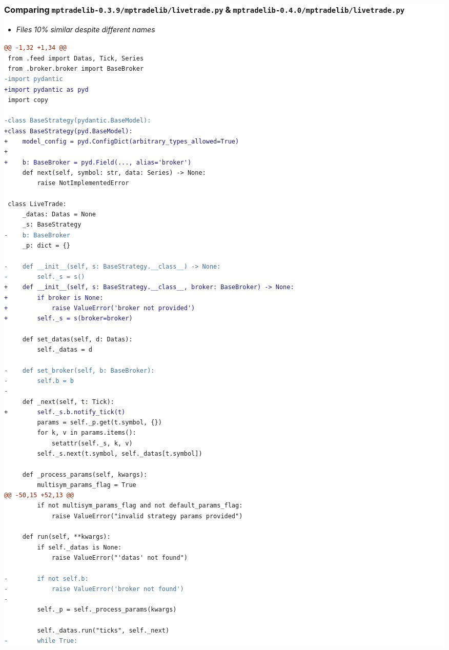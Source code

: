 ### Comparing `mptradelib-0.3.9/mptradelib/livetrade.py` & `mptradelib-0.4.0/mptradelib/livetrade.py`

 * *Files 10% similar despite different names*

```diff
@@ -1,32 +1,34 @@
 from .feed import Datas, Tick, Series
 from .broker.broker import BaseBroker
-import pydantic
+import pydantic as pyd
 import copy
 
-class BaseStrategy(pydantic.BaseModel):
+class BaseStrategy(pyd.BaseModel):
+    model_config = pyd.ConfigDict(arbitrary_types_allowed=True)
+
+    b: BaseBroker = pyd.Field(..., alias='broker')
     def next(self, symbol: str, data: Series) -> None:
         raise NotImplementedError
 
 class LiveTrade:
     _datas: Datas = None
     _s: BaseStrategy
-    b: BaseBroker
     _p: dict = {}
 
-    def __init__(self, s: BaseStrategy.__class__) -> None:
-        self._s = s()
+    def __init__(self, s: BaseStrategy.__class__, broker: BaseBroker) -> None:
+        if broker is None:
+            raise ValueError('broker not provided')
+        self._s = s(broker=broker)
 
     def set_datas(self, d: Datas):
         self._datas = d
 
-    def set_broker(self, b: BaseBroker):
-        self.b = b
-
     def _next(self, t: Tick):
+        self._s.b.notify_tick(t)
         params = self._p.get(t.symbol, {})
         for k, v in params.items():
             setattr(self._s, k, v)
         self._s.next(t.symbol, self._datas[t.symbol])
 
     def _process_params(self, kwargs):
         multisym_params_flag = True
@@ -50,15 +52,13 @@
         if not multisym_params_flag and not default_params_flag:
             raise ValueError("invalid strategy params provided")
 
     def run(self, **kwargs):
         if self._datas is None:
             raise ValueError("'datas' not found")
         
-        if not self.b:
-            raise ValueError('broker not found')
-        
         self._p = self._process_params(kwargs)
 
         self._datas.run("ticks", self._next)
-        while True:
```